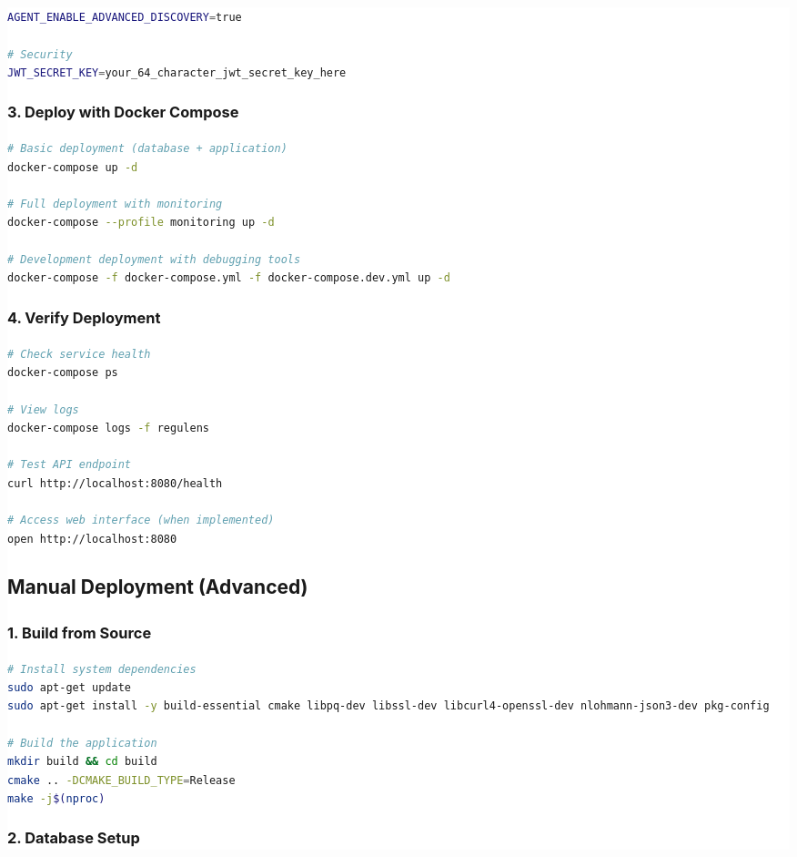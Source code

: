 ```bash
AGENT_ENABLE_ADVANCED_DISCOVERY=true

# Security
JWT_SECRET_KEY=your_64_character_jwt_secret_key_here
```

### 3. Deploy with Docker Compose

```bash
# Basic deployment (database + application)
docker-compose up -d

# Full deployment with monitoring
docker-compose --profile monitoring up -d

# Development deployment with debugging tools
docker-compose -f docker-compose.yml -f docker-compose.dev.yml up -d
```

### 4. Verify Deployment

```bash
# Check service health
docker-compose ps

# View logs
docker-compose logs -f regulens

# Test API endpoint
curl http://localhost:8080/health

# Access web interface (when implemented)
open http://localhost:8080
```

## Manual Deployment (Advanced)

### 1. Build from Source

```bash
# Install system dependencies
sudo apt-get update
sudo apt-get install -y build-essential cmake libpq-dev libssl-dev libcurl4-openssl-dev nlohmann-json3-dev pkg-config

# Build the application
mkdir build && cd build
cmake .. -DCMAKE_BUILD_TYPE=Release
make -j$(nproc)
```

### 2. Database Setup
